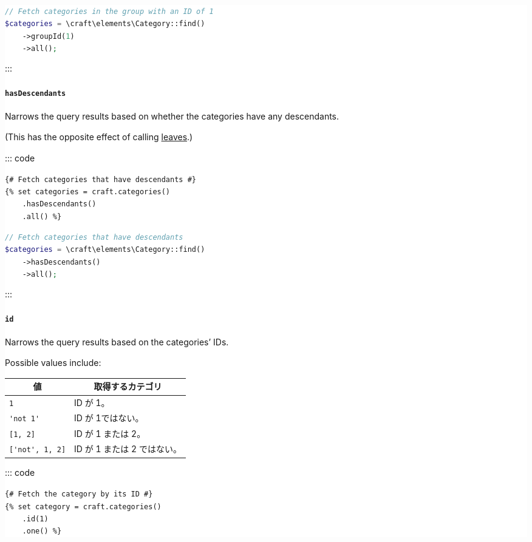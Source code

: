 ```php
// Fetch categories in the group with an ID of 1
$categories = \craft\elements\Category::find()
    ->groupId(1)
    ->all();
```
:::


#### `hasDescendants`

Narrows the query results based on whether the categories have any descendants.



(This has the opposite effect of calling [leaves](#leaves).)



::: code
```twig
{# Fetch categories that have descendants #}
{% set categories = craft.categories()
    .hasDescendants()
    .all() %}
```

```php
// Fetch categories that have descendants
$categories = \craft\elements\Category::find()
    ->hasDescendants()
    ->all();
```
:::


#### `id`

Narrows the query results based on the categories’ IDs.



Possible values include:

| 値               | 取得するカテゴリ           |
| --------------- | ------------------ |
| `1`             | ID が 1。            |
| `'not 1'`       | ID が 1ではない。        |
| `[1, 2]`        | ID が 1 または 2。      |
| `['not', 1, 2]` | ID が 1 または 2 ではない。 |



::: code
```twig
{# Fetch the category by its ID #}
{% set category = craft.categories()
    .id(1)
    .one() %}
```
